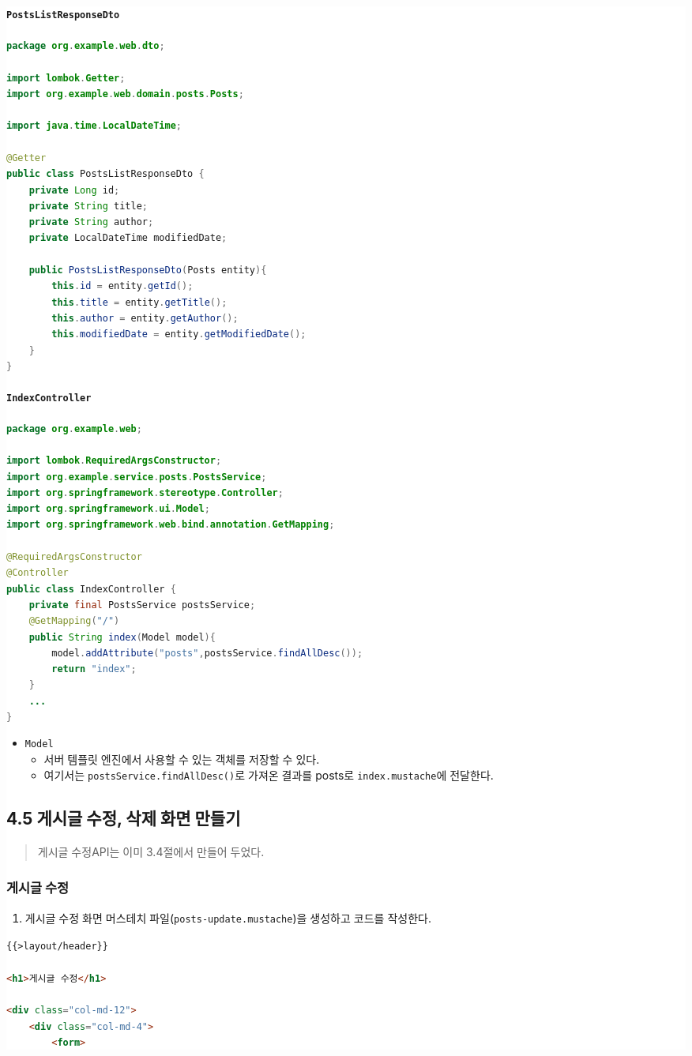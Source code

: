 #### `PostsListResponseDto`
```java
package org.example.web.dto;

import lombok.Getter;
import org.example.web.domain.posts.Posts;

import java.time.LocalDateTime;

@Getter
public class PostsListResponseDto {
    private Long id;
    private String title;
    private String author;
    private LocalDateTime modifiedDate;

    public PostsListResponseDto(Posts entity){
        this.id = entity.getId();
        this.title = entity.getTitle();
        this.author = entity.getAuthor();
        this.modifiedDate = entity.getModifiedDate();
    }
}
```

#### `IndexController`
```java
package org.example.web;

import lombok.RequiredArgsConstructor;
import org.example.service.posts.PostsService;
import org.springframework.stereotype.Controller;
import org.springframework.ui.Model;
import org.springframework.web.bind.annotation.GetMapping;

@RequiredArgsConstructor
@Controller
public class IndexController {
    private final PostsService postsService;
    @GetMapping("/")
    public String index(Model model){
        model.addAttribute("posts",postsService.findAllDesc());
        return "index";
    }
    ...
}
```
- `Model`
    + 서버 템플릿 엔진에서 사용할 수 있는 객체를 저장할 수 있다.
    + 여기서는 `postsService.findAllDesc()`로 가져온 결과를 posts로 `index.mustache`에 전달한다.

## 4.5 게시글 수정, 삭제 화면 만들기
> 게시글 수정API는 이미 3.4절에서 만들어 두었다.
### 게시글 수정
1. 게시글 수정 화면 머스테치 파일(`posts-update.mustache`)을 생성하고 코드를 작성한다.
```html
{{>layout/header}}

<h1>게시글 수정</h1>

<div class="col-md-12">
    <div class="col-md-4">
        <form>
```